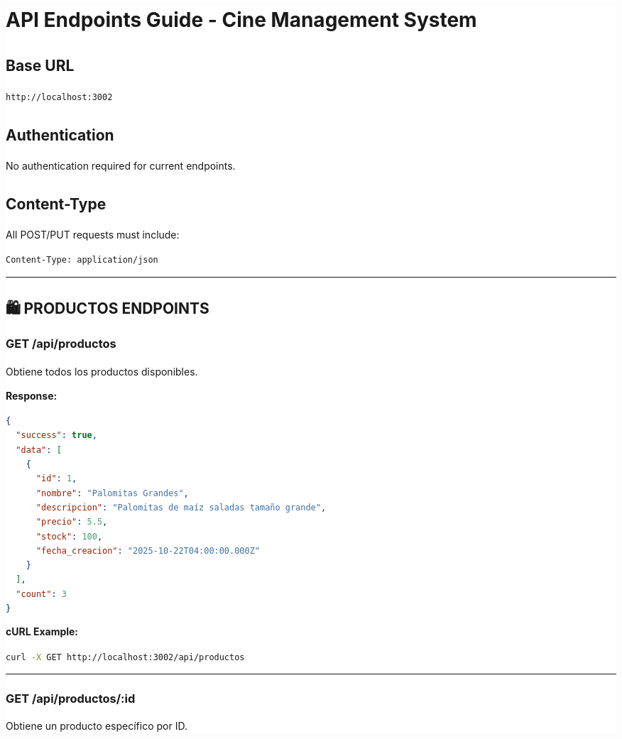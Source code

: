 # API Endpoints Guide - Cine Management System

## Base URL
```
http://localhost:3002
```

## Authentication
No authentication required for current endpoints.

## Content-Type
All POST/PUT requests must include:
```
Content-Type: application/json
```

---

## 🛍️ **PRODUCTOS ENDPOINTS**

### **GET /api/productos**
Obtiene todos los productos disponibles.

**Response:**
```json
{
  "success": true,
  "data": [
    {
      "id": 1,
      "nombre": "Palomitas Grandes",
      "descripcion": "Palomitas de maíz saladas tamaño grande",
      "precio": 5.5,
      "stock": 100,
      "fecha_creacion": "2025-10-22T04:00:00.000Z"
    }
  ],
  "count": 3
}
```

**cURL Example:**
```bash
curl -X GET http://localhost:3002/api/productos
```

---

### **GET /api/productos/:id**
Obtiene un producto específico por ID.
